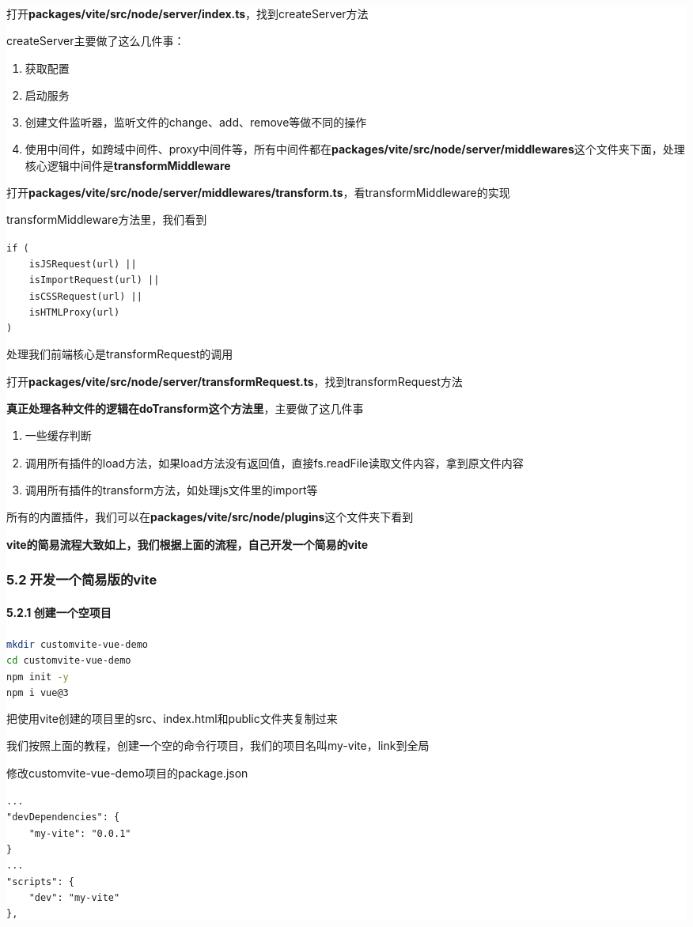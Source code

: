 打开**packages/vite/src/node/server/index.ts**，找到createServer方法

createServer主要做了这么几件事：

1. 获取配置

2. 启动服务

3. 创建文件监听器，监听文件的change、add、remove等做不同的操作

4. 使用中间件，如跨域中间件、proxy中间件等，所有中间件都在**packages/vite/src/node/server/middlewares**这个文件夹下面，处理核心逻辑中间件是**transformMiddleware**

打开**packages/vite/src/node/server/middlewares/transform.ts**，看transformMiddleware的实现

transformMiddleware方法里，我们看到

```
if (
    isJSRequest(url) ||
    isImportRequest(url) ||
    isCSSRequest(url) ||
    isHTMLProxy(url)
)
```

处理我们前端核心是transformRequest的调用

打开**packages/vite/src/node/server/transformRequest.ts**，找到transformRequest方法

**真正处理各种文件的逻辑在doTransform这个方法里**，主要做了这几件事

1. 一些缓存判断

2. 调用所有插件的load方法，如果load方法没有返回值，直接fs.readFile读取文件内容，拿到原文件内容
3. 调用所有插件的transform方法，如处理js文件里的import等

所有的内置插件，我们可以在**packages/vite/src/node/plugins**这个文件夹下看到



**vite的简易流程大致如上，我们根据上面的流程，自己开发一个简易的vite**

### 5.2 开发一个简易版的vite

#### 5.2.1 创建一个空项目

```bash
mkdir customvite-vue-demo
cd customvite-vue-demo
npm init -y
npm i vue@3
```

把使用vite创建的项目里的src、index.html和public文件夹复制过来

我们按照上面的教程，创建一个空的命令行项目，我们的项目名叫my-vite，link到全局

修改customvite-vue-demo项目的package.json

```
...
"devDependencies": {
    "my-vite": "0.0.1"
}
...
"scripts": {
    "dev": "my-vite"
},
```
